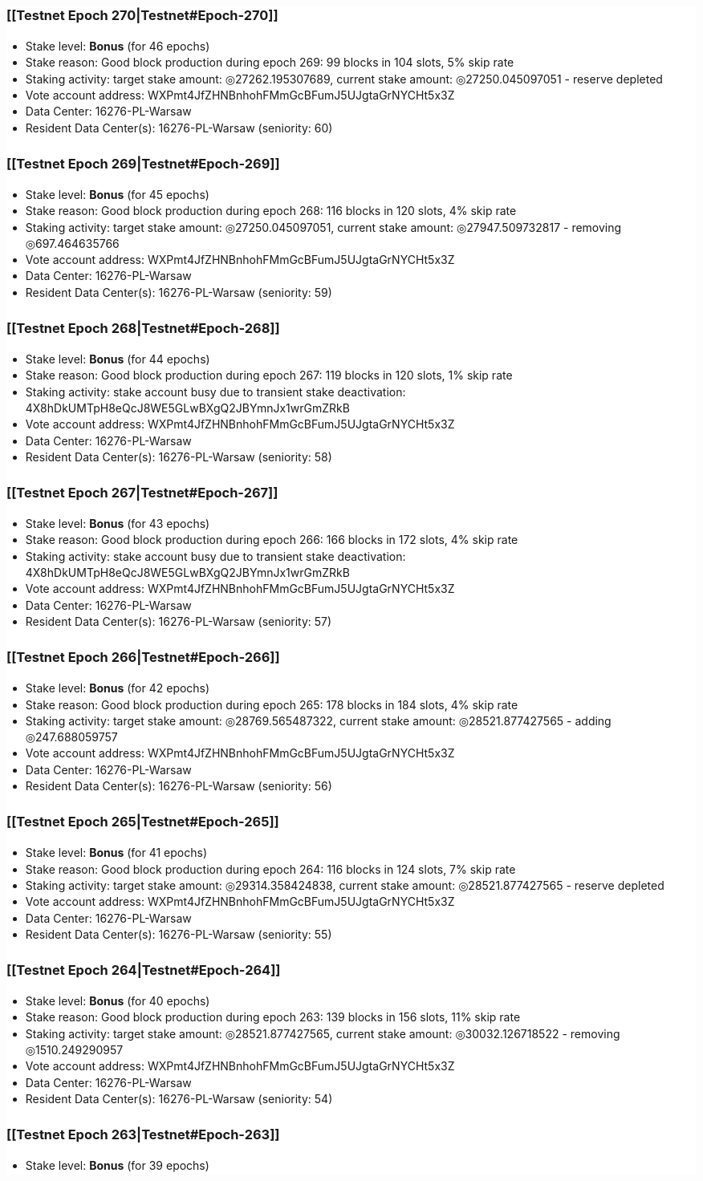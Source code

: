 ### [[Testnet Epoch 270|Testnet#Epoch-270]]
* Stake level: **Bonus** (for 46 epochs)
* Stake reason: Good block production during epoch 269: 99 blocks in 104 slots, 5% skip rate
* Staking activity: target stake amount: ◎27262.195307689, current stake amount: ◎27250.045097051 - reserve depleted
* Vote account address: WXPmt4JfZHNBnhohFMmGcBFumJ5UJgtaGrNYCHt5x3Z
* Data Center: 16276-PL-Warsaw
* Resident Data Center(s): 16276-PL-Warsaw (seniority: 60)
### [[Testnet Epoch 269|Testnet#Epoch-269]]
* Stake level: **Bonus** (for 45 epochs)
* Stake reason: Good block production during epoch 268: 116 blocks in 120 slots, 4% skip rate
* Staking activity: target stake amount: ◎27250.045097051, current stake amount: ◎27947.509732817 - removing ◎697.464635766
* Vote account address: WXPmt4JfZHNBnhohFMmGcBFumJ5UJgtaGrNYCHt5x3Z
* Data Center: 16276-PL-Warsaw
* Resident Data Center(s): 16276-PL-Warsaw (seniority: 59)
### [[Testnet Epoch 268|Testnet#Epoch-268]]
* Stake level: **Bonus** (for 44 epochs)
* Stake reason: Good block production during epoch 267: 119 blocks in 120 slots, 1% skip rate
* Staking activity: stake account busy due to transient stake deactivation: 4X8hDkUMTpH8eQcJ8WE5GLwBXgQ2JBYmnJx1wrGmZRkB
* Vote account address: WXPmt4JfZHNBnhohFMmGcBFumJ5UJgtaGrNYCHt5x3Z
* Data Center: 16276-PL-Warsaw
* Resident Data Center(s): 16276-PL-Warsaw (seniority: 58)
### [[Testnet Epoch 267|Testnet#Epoch-267]]
* Stake level: **Bonus** (for 43 epochs)
* Stake reason: Good block production during epoch 266: 166 blocks in 172 slots, 4% skip rate
* Staking activity: stake account busy due to transient stake deactivation: 4X8hDkUMTpH8eQcJ8WE5GLwBXgQ2JBYmnJx1wrGmZRkB
* Vote account address: WXPmt4JfZHNBnhohFMmGcBFumJ5UJgtaGrNYCHt5x3Z
* Data Center: 16276-PL-Warsaw
* Resident Data Center(s): 16276-PL-Warsaw (seniority: 57)
### [[Testnet Epoch 266|Testnet#Epoch-266]]
* Stake level: **Bonus** (for 42 epochs)
* Stake reason: Good block production during epoch 265: 178 blocks in 184 slots, 4% skip rate
* Staking activity: target stake amount: ◎28769.565487322, current stake amount: ◎28521.877427565 - adding ◎247.688059757
* Vote account address: WXPmt4JfZHNBnhohFMmGcBFumJ5UJgtaGrNYCHt5x3Z
* Data Center: 16276-PL-Warsaw
* Resident Data Center(s): 16276-PL-Warsaw (seniority: 56)
### [[Testnet Epoch 265|Testnet#Epoch-265]]
* Stake level: **Bonus** (for 41 epochs)
* Stake reason: Good block production during epoch 264: 116 blocks in 124 slots, 7% skip rate
* Staking activity: target stake amount: ◎29314.358424838, current stake amount: ◎28521.877427565 - reserve depleted
* Vote account address: WXPmt4JfZHNBnhohFMmGcBFumJ5UJgtaGrNYCHt5x3Z
* Data Center: 16276-PL-Warsaw
* Resident Data Center(s): 16276-PL-Warsaw (seniority: 55)
### [[Testnet Epoch 264|Testnet#Epoch-264]]
* Stake level: **Bonus** (for 40 epochs)
* Stake reason: Good block production during epoch 263: 139 blocks in 156 slots, 11% skip rate
* Staking activity: target stake amount: ◎28521.877427565, current stake amount: ◎30032.126718522 - removing ◎1510.249290957
* Vote account address: WXPmt4JfZHNBnhohFMmGcBFumJ5UJgtaGrNYCHt5x3Z
* Data Center: 16276-PL-Warsaw
* Resident Data Center(s): 16276-PL-Warsaw (seniority: 54)
### [[Testnet Epoch 263|Testnet#Epoch-263]]
* Stake level: **Bonus** (for 39 epochs)